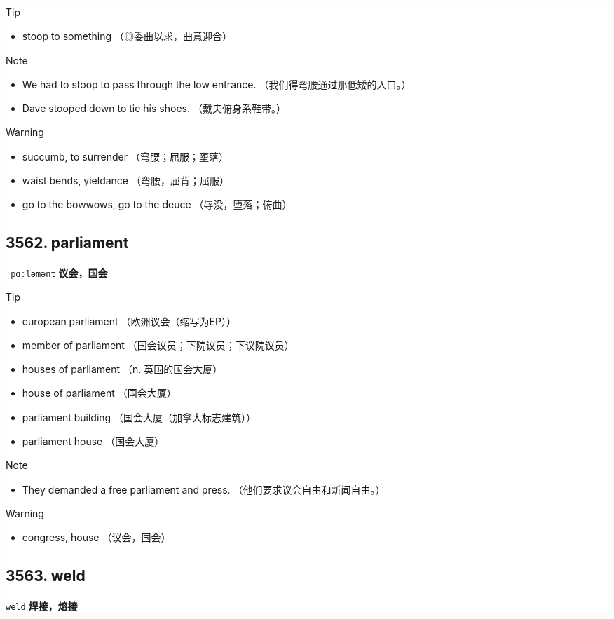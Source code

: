 > [!TIP]
>
> - stoop to something （◎委曲以求，曲意迎合）
>

> [!NOTE]
>
> - We had to stoop to pass through the low entrance. （我们得弯腰通过那低矮的入口。）
>
> - Dave stooped down to tie his shoes. （戴夫俯身系鞋带。）
>

> [!WARNING]
>
> - succumb, to surrender （弯腰；屈服；堕落）
>
> - waist bends, yieldance （弯腰，屈背；屈服）
>
> - go to the bowwows, go to the deuce （辱没，堕落；俯曲）
>

## 3562. parliament

`'pɑ:ləmənt`  **议会，国会**

> [!TIP]
>
> - european parliament （欧洲议会（缩写为EP））
>
> - member of parliament （国会议员；下院议员；下议院议员）
>
> - houses of parliament （n. 英国的国会大厦）
>
> - house of parliament （国会大厦）
>
> - parliament building （国会大厦（加拿大标志建筑））
>
> - parliament house （国会大厦）
>

> [!NOTE]
>
> - They demanded a free parliament and press. （他们要求议会自由和新闻自由。）
>

> [!WARNING]
>
> - congress, house （议会，国会）
>

## 3563. weld

`weld`  **焊接，熔接**
